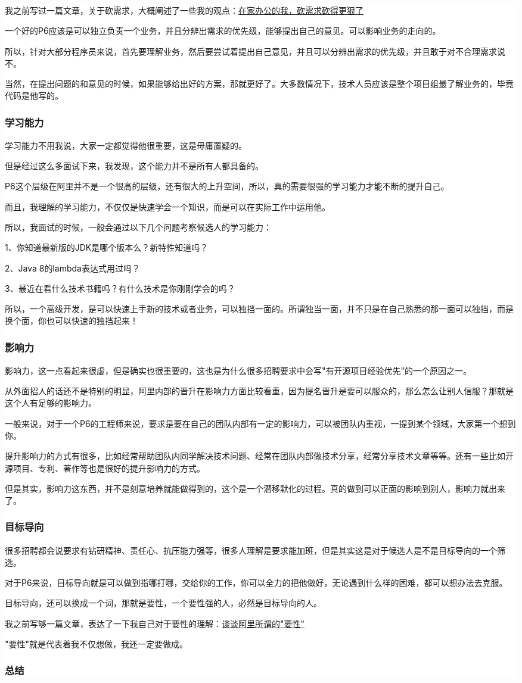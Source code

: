 我之前写过一篇文章，关于砍需求，大概阐述了一些我的观点：[在家办公的我，砍需求砍得更狠了](https://mp.weixin.qq.com/s?__biz=MzI3NzE0NjcwMg==&mid=2650126334&idx=1&sn=766fa4c3972cdd849b1ee4d2a6ff56e7&chksm=f36baadfc41c23c9738513d86df4179934ad57c7336f29281eeea2826bd10bdc7ece961f5889&scene=21#wechat_redirect)

一个好的P6应该是可以独立负责一个业务，并且分辨出需求的优先级，能够提出自己的意见。可以影响业务的走向的。

所以，针对大部分程序员来说，首先要理解业务，然后要尝试着提出自己意见，并且可以分辨出需求的优先级，并且敢于对不合理需求说不。

当然，在提出问题的和意见的时候，如果能够给出好的方案，那就更好了。大多数情况下，技术人员应该是整个项目组最了解业务的，毕竟代码是他写的。

<a name="057aa7ae"></a>
### 学习能力

学习能力不用我说，大家一定都觉得他很重要，这是毋庸置疑的。

但是经过这么多面试下来，我发现，这个能力并不是所有人都具备的。

P6这个层级在阿里并不是一个很高的层级，还有很大的上升空间，所以，真的需要很强的学习能力才能不断的提升自己。

而且，我理解的学习能力，不仅仅是快速学会一个知识，而是可以在实际工作中运用他。

所以，我面试的时候，一般会通过以下几个问题考察候选人的学习能力：

1、你知道最新版的JDK是哪个版本么？新特性知道吗？

2、Java 8的lambda表达式用过吗？

3、最近在看什么技术书籍吗？有什么技术是你刚刚学会的吗？

所以，一个高级开发，是可以快速上手新的技术或者业务，可以独挡一面的。所谓独当一面，并不只是在自己熟悉的那一面可以独挡，而是换个面，你也可以快速的独挡起来！

<a name="23448dd1"></a>
### 影响力

影响力，这一点看起来很虚，但是确实也很重要的，这也是为什么很多招聘要求中会写"有开源项目经验优先"的一个原因之一。

从外面招人的话还不是特别的明显，阿里内部的晋升在影响力方面比较看重，因为提名晋升是要可以服众的，那么怎么让别人信服？那就是这个人有足够的影响力。

一般来说，对于一个P6的工程师来说，要求是要在自己的团队内部有一定的影响力，可以被团队内重视，一提到某个领域，大家第一个想到你。

提升影响力的方式有很多，比如经常帮助团队内同学解决技术问题、经常在团队内部做技术分享，经常分享技术文章等等。还有一些比如开源项目、专利、著作等也是很好的提升影响力的方式。

但是其实，影响力这东西，并不是刻意培养就能做得到的，这个是一个潜移默化的过程。真的做到可以正面的影响到别人，影响力就出来了。

<a name="657ab90a"></a>
### 目标导向

很多招聘都会说要求有钻研精神、责任心、抗压能力强等，很多人理解是要求能加班，但是其实这是对于候选人是不是目标导向的一个筛选。

对于P6来说，目标导向就是可以做到指哪打哪，交给你的工作，你可以全力的把他做好，无论遇到什么样的困难，都可以想办法去克服。

目标导向，还可以换成一个词，那就是要性，一个要性强的人，必然是目标导向的人。

我之前写够一篇文章，表达了一下我自己对于要性的理解：[谈谈阿里所谓的"要性"](https://mp.weixin.qq.com/s?__biz=MzI3NzE0NjcwMg==&mid=2650130323&idx=1&sn=7621774575841313fa632307271a6fa2&chksm=f36bdab2c41c53a4ade203a7d1e28c5b33afe7c5f101d44b97622c5e1e918bd52ac002a30126&scene=21#wechat_redirect)

"要性"就是代表着我不仅想做，我还一定要做成。

<a name="25f9c7fa"></a>
### 总结
